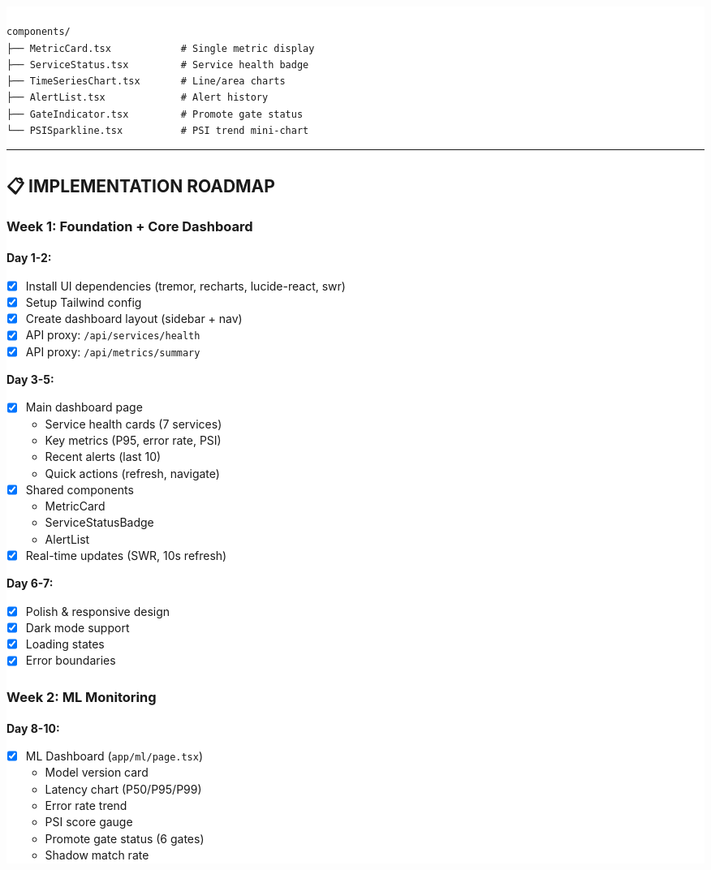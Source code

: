 ```

components/
├── MetricCard.tsx            # Single metric display
├── ServiceStatus.tsx         # Service health badge
├── TimeSeriesChart.tsx       # Line/area charts
├── AlertList.tsx             # Alert history
├── GateIndicator.tsx         # Promote gate status
└── PSISparkline.tsx          # PSI trend mini-chart
```

---

## 📋 IMPLEMENTATION ROADMAP

### Week 1: Foundation + Core Dashboard

**Day 1-2:**
- [x] Install UI dependencies (tremor, recharts, lucide-react, swr)
- [x] Setup Tailwind config
- [x] Create dashboard layout (sidebar + nav)
- [x] API proxy: `/api/services/health`
- [x] API proxy: `/api/metrics/summary`

**Day 3-5:**
- [x] Main dashboard page
  - Service health cards (7 services)
  - Key metrics (P95, error rate, PSI)
  - Recent alerts (last 10)
  - Quick actions (refresh, navigate)
- [x] Shared components
  - MetricCard
  - ServiceStatusBadge
  - AlertList
- [x] Real-time updates (SWR, 10s refresh)

**Day 6-7:**
- [x] Polish & responsive design
- [x] Dark mode support
- [x] Loading states
- [x] Error boundaries

### Week 2: ML Monitoring

**Day 8-10:**
- [x] ML Dashboard (`app/ml/page.tsx`)
  - Model version card
  - Latency chart (P50/P95/P99)
  - Error rate trend
  - PSI score gauge
  - Promote gate status (6 gates)
  - Shadow match rate
